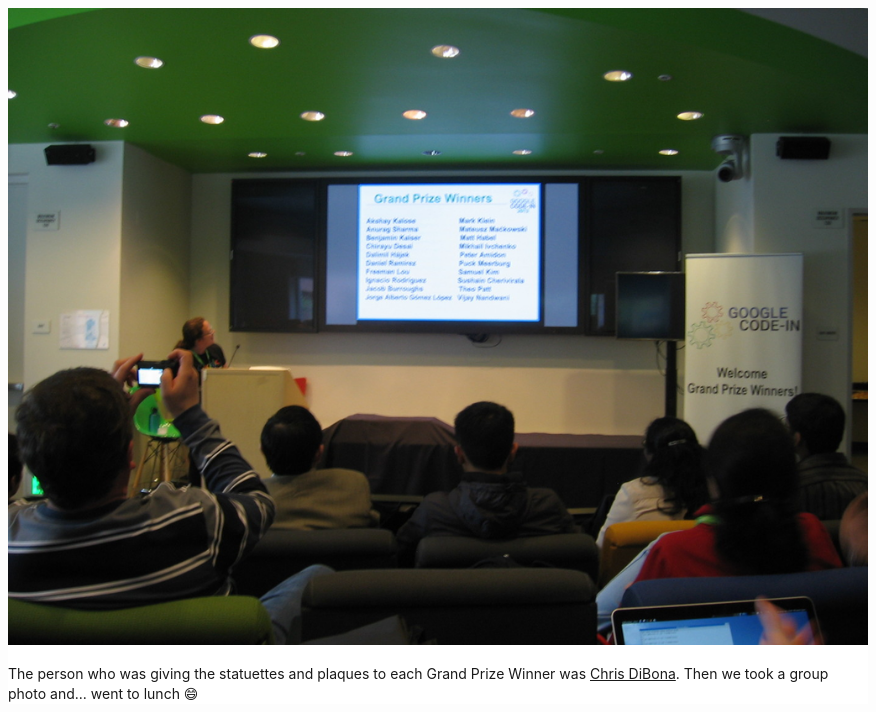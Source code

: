 [![Before the Awards Ceremony](/static/images/blog/2014-05-07-google-code-in-2013-grand-prize-trip-beforeAwardsCeremony.jpg)](/static/images/blog/2014-05-07-google-code-in-2013-grand-prize-trip-beforeAwardsCeremony.jpg)

The person who was giving the statuettes and plaques to each Grand Prize Winner was [Chris DiBona](https://en.wikipedia.org/wiki/Chris_DiBona). Then we took a group photo and... went to lunch 😄
